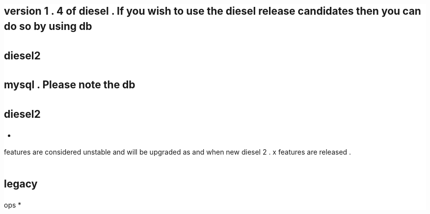 version
1
.
4
of
diesel
.
If
you
wish
to
use
the
diesel
release
candidates
then
you
can
do
so
by
using
db
-
diesel2
-
mysql
.
Please
note
the
db
-
diesel2
-
*
features
are
considered
unstable
and
will
be
upgraded
as
and
when
new
diesel
2
.
x
features
are
released
.
#
#
#
legacy
-
ops
*